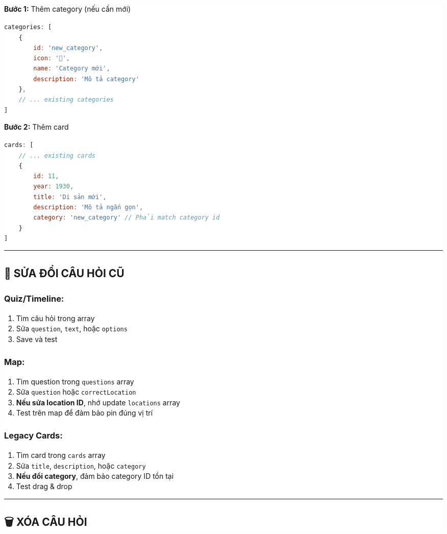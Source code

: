 **Bước 1:** Thêm category (nếu cần mới)
```javascript
categories: [
    {
        id: 'new_category',
        icon: '🎯',
        name: 'Category mới',
        description: 'Mô tả category'
    },
    // ... existing categories
]
```

**Bước 2:** Thêm card
```javascript
cards: [
    // ... existing cards
    {
        id: 11,
        year: 1930,
        title: 'Di sản mới',
        description: 'Mô tả ngắn gọn',
        category: 'new_category' // Phải match category id
    }
]
```

---

## 🔧 **SỬA ĐỔI CÂU HỎI CŨ**

### **Quiz/Timeline:**
1. Tìm câu hỏi trong array
2. Sửa `question`, `text`, hoặc `options`
3. Save và test

### **Map:**
1. Tìm question trong `questions` array
2. Sửa `question` hoặc `correctLocation`
3. **Nếu sửa location ID**, nhớ update `locations` array
4. Test trên map để đảm bảo pin đúng vị trí

### **Legacy Cards:**
1. Tìm card trong `cards` array
2. Sửa `title`, `description`, hoặc `category`
3. **Nếu đổi category**, đảm bảo category ID tồn tại
4. Test drag & drop

---

## 🗑️ **XÓA CÂU HỎI**
